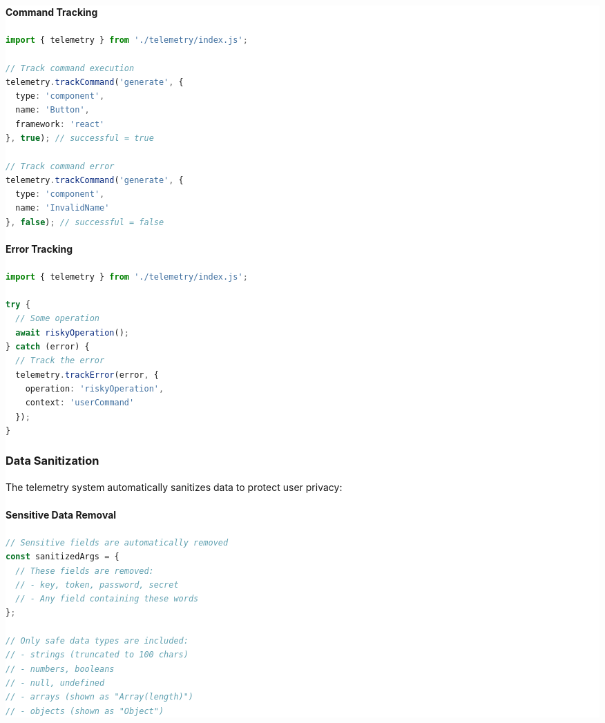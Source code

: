 #### Command Tracking

```typescript
import { telemetry } from './telemetry/index.js';

// Track command execution
telemetry.trackCommand('generate', {
  type: 'component',
  name: 'Button',
  framework: 'react'
}, true); // successful = true

// Track command error
telemetry.trackCommand('generate', {
  type: 'component',
  name: 'InvalidName'
}, false); // successful = false
```

#### Error Tracking

```typescript
import { telemetry } from './telemetry/index.js';

try {
  // Some operation
  await riskyOperation();
} catch (error) {
  // Track the error
  telemetry.trackError(error, {
    operation: 'riskyOperation',
    context: 'userCommand'
  });
}
```

### Data Sanitization

The telemetry system automatically sanitizes data to protect user privacy:

#### Sensitive Data Removal

```typescript
// Sensitive fields are automatically removed
const sanitizedArgs = {
  // These fields are removed:
  // - key, token, password, secret
  // - Any field containing these words
};

// Only safe data types are included:
// - strings (truncated to 100 chars)
// - numbers, booleans
// - null, undefined
// - arrays (shown as "Array(length)")
// - objects (shown as "Object")
```
